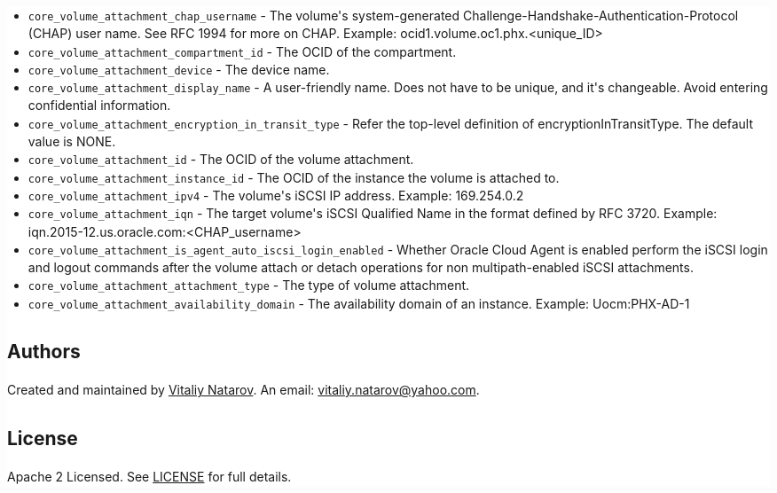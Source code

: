 - `core_volume_attachment_chap_username` - The volume's system-generated Challenge-Handshake-Authentication-Protocol (CHAP) user name. See RFC 1994 for more on CHAP. Example: ocid1.volume.oc1.phx.<unique_ID>
- `core_volume_attachment_compartment_id` - The OCID of the compartment.
- `core_volume_attachment_device` - The device name.
- `core_volume_attachment_display_name` - A user-friendly name. Does not have to be unique, and it's changeable. Avoid entering confidential information.
- `core_volume_attachment_encryption_in_transit_type` - Refer the top-level definition of encryptionInTransitType. The default value is NONE.
- `core_volume_attachment_id` - The OCID of the volume attachment.
- `core_volume_attachment_instance_id` - The OCID of the instance the volume is attached to.
- `core_volume_attachment_ipv4` - The volume's iSCSI IP address. Example: 169.254.0.2
- `core_volume_attachment_iqn` - The target volume's iSCSI Qualified Name in the format defined by RFC 3720. Example: iqn.2015-12.us.oracle.com:<CHAP_username>
- `core_volume_attachment_is_agent_auto_iscsi_login_enabled` - Whether Oracle Cloud Agent is enabled perform the iSCSI login and logout commands after the volume attach or detach operations for non multipath-enabled iSCSI attachments.
- `core_volume_attachment_attachment_type` - The type of volume attachment.
- `core_volume_attachment_availability_domain` - The availability domain of an instance. Example: Uocm:PHX-AD-1


## Authors

Created and maintained by [Vitaliy Natarov](https://github.com/SebastianUA). An email: [vitaliy.natarov@yahoo.com](vitaliy.natarov@yahoo.com).

## License

Apache 2 Licensed. See [LICENSE](https://github.com/SebastianUA/terraform/blob/master/LICENSE) for full details.

